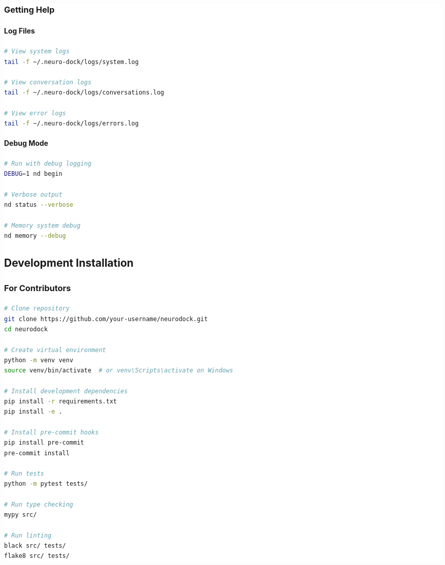 ### Getting Help

#### Log Files

```bash
# View system logs
tail -f ~/.neuro-dock/logs/system.log

# View conversation logs
tail -f ~/.neuro-dock/logs/conversations.log

# View error logs
tail -f ~/.neuro-dock/logs/errors.log
```

#### Debug Mode

```bash
# Run with debug logging
DEBUG=1 nd begin

# Verbose output
nd status --verbose

# Memory system debug
nd memory --debug
```

## Development Installation

### For Contributors

```bash
# Clone repository
git clone https://github.com/your-username/neurodock.git
cd neurodock

# Create virtual environment
python -m venv venv
source venv/bin/activate  # or venv\Scripts\activate on Windows

# Install development dependencies
pip install -r requirements.txt
pip install -e .

# Install pre-commit hooks
pip install pre-commit
pre-commit install

# Run tests
python -m pytest tests/

# Run type checking
mypy src/

# Run linting
black src/ tests/
flake8 src/ tests/
```
